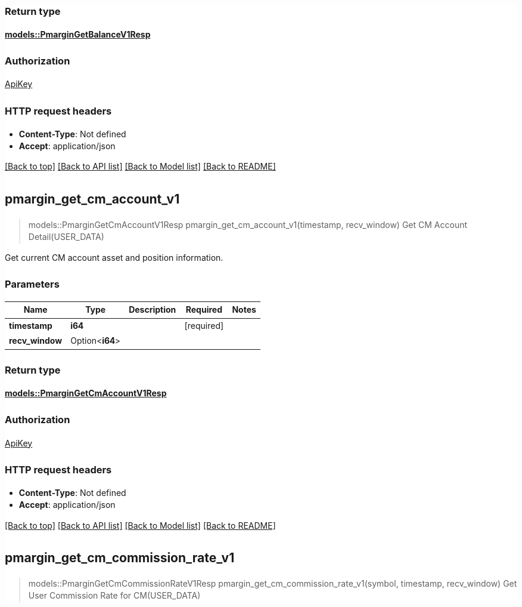 ### Return type

[**models::PmarginGetBalanceV1Resp**](PmarginGetBalanceV1Resp.md)

### Authorization

[ApiKey](../README.md#ApiKey)

### HTTP request headers

- **Content-Type**: Not defined
- **Accept**: application/json

[[Back to top]](#) [[Back to API list]](../README.md#documentation-for-api-endpoints) [[Back to Model list]](../README.md#documentation-for-models) [[Back to README]](../README.md)


## pmargin_get_cm_account_v1

> models::PmarginGetCmAccountV1Resp pmargin_get_cm_account_v1(timestamp, recv_window)
Get CM Account Detail(USER_DATA)

Get current CM account asset and position information.

### Parameters


Name | Type | Description  | Required | Notes
------------- | ------------- | ------------- | ------------- | -------------
**timestamp** | **i64** |  | [required] |
**recv_window** | Option<**i64**> |  |  |

### Return type

[**models::PmarginGetCmAccountV1Resp**](PmarginGetCmAccountV1Resp.md)

### Authorization

[ApiKey](../README.md#ApiKey)

### HTTP request headers

- **Content-Type**: Not defined
- **Accept**: application/json

[[Back to top]](#) [[Back to API list]](../README.md#documentation-for-api-endpoints) [[Back to Model list]](../README.md#documentation-for-models) [[Back to README]](../README.md)


## pmargin_get_cm_commission_rate_v1

> models::PmarginGetCmCommissionRateV1Resp pmargin_get_cm_commission_rate_v1(symbol, timestamp, recv_window)
Get User Commission Rate for CM(USER_DATA)
